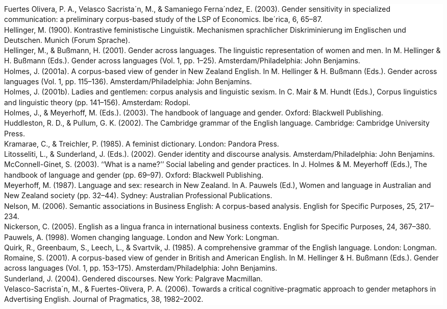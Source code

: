 Fuertes Olivera, P. A., Velasco Sacrista´n, M., & Samaniego Ferna´ndez, E. (2003). Gender sensitivity in specialized communication: a preliminary corpus-based study of the LSP of Economics. Ibe´rica, 6, 65–87.   
Hellinger, M. (1900). Kontrastive feministische Linguistik. Mechanismen sprachlicher Diskriminierung im Englischen und Deutschen. Munich (Forum Sprache).   
Hellinger, M., & Bußmann, H. (2001). Gender across languages. The linguistic representation of women and men. In M. Hellinger & H. Bußmann (Eds.). Gender across languages (Vol. 1, pp. 1–25). Amsterdam/Philadelphia: John Benjamins.   
Holmes, J. (2001a). A corpus-based view of gender in New Zealand English. In M. Hellinger & H. Bußmann (Eds.). Gender across languages (Vol. 1, pp. 115–136). Amsterdam/Philadelphia: John Benjamins.   
Holmes, J. (2001b). Ladies and gentlemen: corpus analysis and linguistic sexism. In C. Mair & M. Hundt (Eds.), Corpus linguistics and linguistic theory (pp. 141–156). Amsterdam: Rodopi.   
Holmes, J., & Meyerhoff, M. (Eds.). (2003). The handbook of language and gender. Oxford: Blackwell Publishing.   
Huddleston, R. D., & Pullum, G. K. (2002). The Cambridge grammar of the English language. Cambridge: Cambridge University Press.   
Kramarae, C., & Treichler, P. (1985). A feminist dictionary. London: Pandora Press.   
Litosseliti, L., & Sunderland, J. (Eds.). (2002). Gender identity and discourse analysis. Amsterdam/Philadelphia: John Benjamins.   
McConnell-Ginet, S. (2003). ‘‘What is a name?’’ Social labeling and gender practices. In J. Holmes & M. Meyerhoff (Eds.), The handbook of language and gender (pp. 69–97). Oxford: Blackwell Publishing.   
Meyerhoff, M. (1987). Language and sex: research in New Zealand. In A. Pauwels (Ed.), Women and language in Australian and New Zealand society (pp. 32–44). Sydney: Australian Professional Publications.   
Nelson, M. (2006). Semantic associations in Business English: A corpus-based analysis. English for Specific Purposes, 25, 217–234.   
Nickerson, C. (2005). English as a lingua franca in international business contexts. English for Specific Purposes, 24, 367–380.   
Pauwels, A. (1998). Women changing language. London and New York: Longman.   
Quirk, R., Greenbaum, S., Leech, L., & Svartvik, J. (1985). A comprehensive grammar of the English language. London: Longman.   
Romaine, S. (2001). A corpus-based view of gender in British and American English. In M. Hellinger & H. Bußmann (Eds.). Gender across languages (Vol. 1, pp. 153–175). Amsterdam/Philadelphia: John Benjamins.   
Sunderland, J. (2004). Gendered discourses. New York: Palgrave Macmillan.   
Velasco-Sacrista´n, M., & Fuertes-Olivera, P. A. (2006). Towards a critical cognitive-pragmatic approach to gender metaphors in Advertising English. Journal of Pragmatics, 38, 1982–2002.